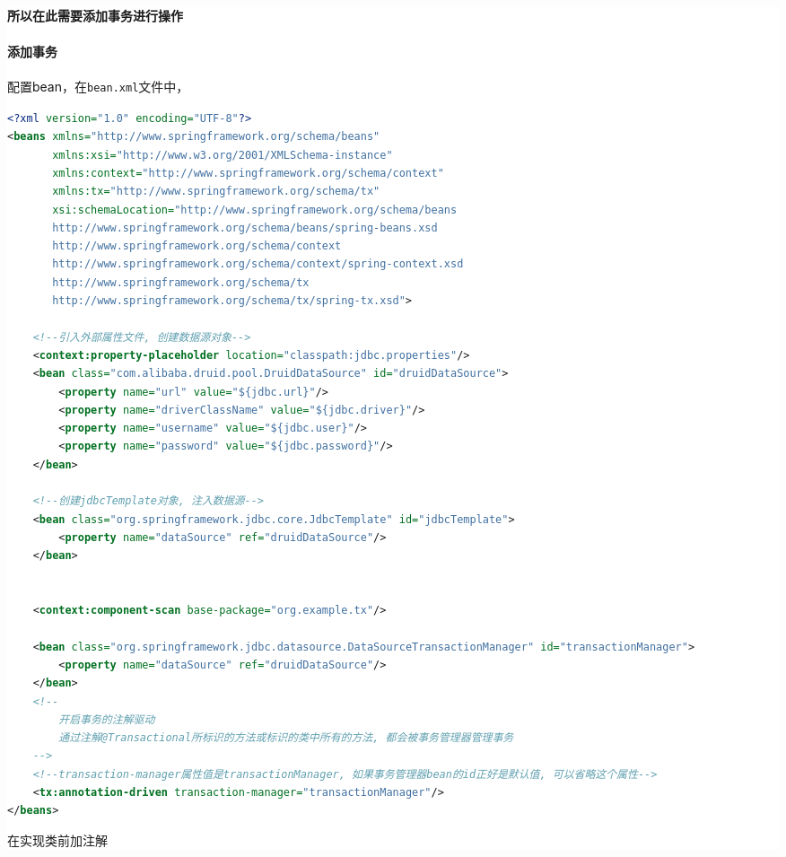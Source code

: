 

**所以在此需要添加事务进行操作**

#### 添加事务

配置bean，在`bean.xml`文件中，

``` xml
<?xml version="1.0" encoding="UTF-8"?>
<beans xmlns="http://www.springframework.org/schema/beans"
       xmlns:xsi="http://www.w3.org/2001/XMLSchema-instance"
       xmlns:context="http://www.springframework.org/schema/context"
       xmlns:tx="http://www.springframework.org/schema/tx"
       xsi:schemaLocation="http://www.springframework.org/schema/beans
       http://www.springframework.org/schema/beans/spring-beans.xsd
       http://www.springframework.org/schema/context
       http://www.springframework.org/schema/context/spring-context.xsd
       http://www.springframework.org/schema/tx
       http://www.springframework.org/schema/tx/spring-tx.xsd">

    <!--引入外部属性文件, 创建数据源对象-->
    <context:property-placeholder location="classpath:jdbc.properties"/>
    <bean class="com.alibaba.druid.pool.DruidDataSource" id="druidDataSource">
        <property name="url" value="${jdbc.url}"/>
        <property name="driverClassName" value="${jdbc.driver}"/>
        <property name="username" value="${jdbc.user}"/>
        <property name="password" value="${jdbc.password}"/>
    </bean>

    <!--创建jdbcTemplate对象, 注入数据源-->
    <bean class="org.springframework.jdbc.core.JdbcTemplate" id="jdbcTemplate">
        <property name="dataSource" ref="druidDataSource"/>
    </bean>


    <context:component-scan base-package="org.example.tx"/>

    <bean class="org.springframework.jdbc.datasource.DataSourceTransactionManager" id="transactionManager">
        <property name="dataSource" ref="druidDataSource"/>
    </bean>
    <!--
        开启事务的注解驱动
        通过注解@Transactional所标识的方法或标识的类中所有的方法, 都会被事务管理器管理事务
    -->
    <!--transaction-manager属性值是transactionManager, 如果事务管理器bean的id正好是默认值, 可以省略这个属性-->
    <tx:annotation-driven transaction-manager="transactionManager"/>
</beans>
```



在实现类前加注解
